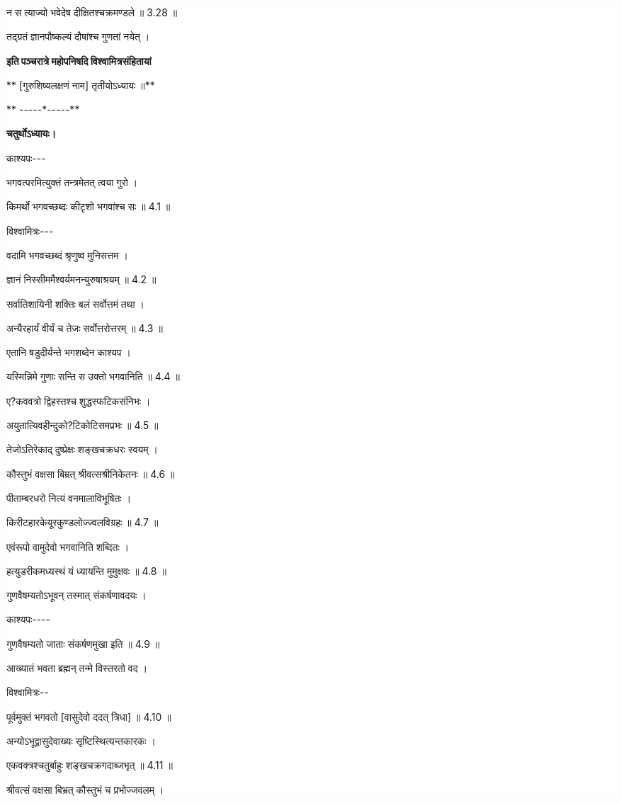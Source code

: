 न स त्याज्यो भवेदेष दीक्षितश्चक्रमण्डले ॥ 3.28 ॥

 तद्ग्रतं ज्ञानपौष्कल्यं दौषांश्च गुणतां नयेत् ।

 **इति पञ्चरात्रे महोपनिषदि विश्वामित्रसंहितायां**

** \[गुरुशिष्यलक्षणं नाम\] तृतीयोऽध्यायः ॥**

** -----\*-----**

**चतुर्थोऽध्यायः।**

काश्यपः---

 भगवत्परमित्युक्तं तन्त्रमेतत् त्वया गुरो ।

 किमर्थो भगवच्छब्दः कीटृशो भगवांश्च सः ॥ 4.1 ॥

विश्वामित्रः---

 वदामि भगवच्छब्दं श्रृणुष्व मुनिसत्तम ।

 ज्ञानं निस्सीममैश्वर्यमनन्युरुषाश्रयम् ॥ 4.2 ॥

 सर्वातिशायिनी शक्तिः बलं सर्वोत्तमं तथा ।

 अन्यैरहार्यं वीर्यं च तेजः सर्वोत्तरोत्तरम् ॥ 4.3 ॥

 एतानि षडुदीर्यन्ते भगशब्देन काश्यप ।

 यस्मिन्निमे गुणाः सन्ति स उक्तो भगवानिति ॥ 4.4 ॥

 ए?कववत्रो द्विहस्तश्च शुद्धस्फटिकसंनिभः ।

 अयुतात्यिवहीन्दुको?टिकोटिसमप्रभः ॥ 4.5 ॥

 तेजोऽतिरेकाद् दुष्प्रेक्षः शङ्खचक्रधरः स्वयम् ।

 कौस्तुभं वक्षसा बिम्रत् श्रीवत्सश्रीनिकेतनः ॥ 4.6 ॥

 पीताम्बरधरो नित्यं वनमालाविभूषितः ।

 किरीटहारकेयूरकुण्डलोज्ज्वलविग्रहः ॥ 4.7 ॥

 एवंरूपो वामुदेवो भगवानिति शब्दितः ।

 हत्युडरीकमध्यस्थं यं ध्यायन्ति मुमुक्षवः ॥ 4.8 ॥

 गुणवैषम्यतोऽभूवन् तस्मात् संकर्षणावदयः ।

काश्यपः----

 गुणवैषम्यतो जाताः संकर्षणमुखा इति ॥ 4.9 ॥

 आख्यातं भवता ब्रह्मन् तन्मे विस्तरतो वद ।

विश्वामित्रः--

 पूर्वमुक्तं भगवतो \[वासुदेवो ददत् त्रिधा\] ॥ 4.10 ॥

 अन्योऽभूद्वासुदेवाख्यः सृष्टिस्थित्यन्तकारकः ।

 एकवक्त्रश्चतुर्बाहुः शङ्खचक्रगदाब्जभृत् ॥ 4.11 ॥

 श्रीवत्सं वक्षसा बिभ्रत् कौस्तुभं च प्रभोज्जवलम् ।


[^1]: ?
[^2]: किंयोनिर्वा किमाचारः
[^3]: ?
[^4]: हे ?
[^5]: द्यात् ?
[^6]: व ?
[^7]: डर्ण
[^8]: प्त ?
[^9]: म्रै ?